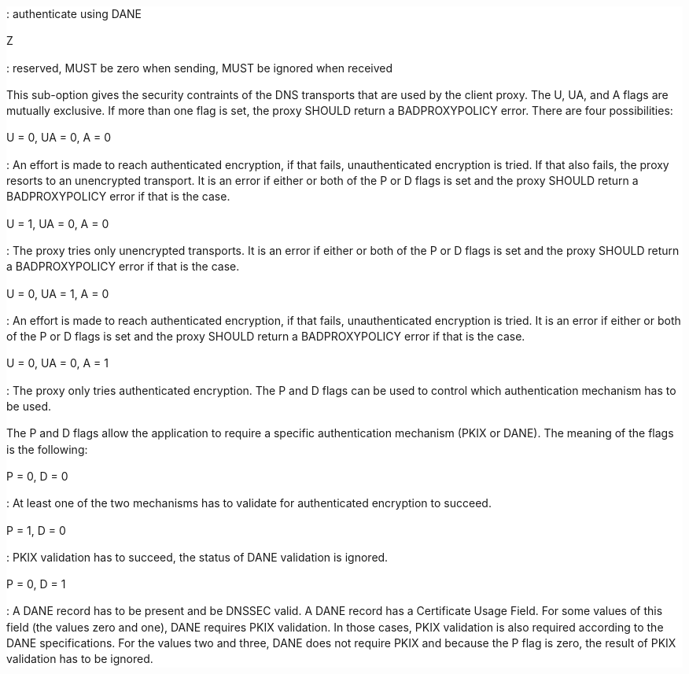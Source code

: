 : authenticate using DANE

Z

: reserved, MUST be zero when sending, MUST be ignored when received

This sub-option gives the security contraints of the DNS transports that
are used by the client proxy.
The U, UA, and A flags are mutually exclusive. If more than one
flag is set, the proxy SHOULD return a BADPROXYPOLICY error.
There are four possibilities:

U = 0, UA = 0, A = 0

: An effort is made to reach authenticated encryption, if that fails,
unauthenticated encryption is tried. If that also fails, the proxy
resorts to an unencrypted transport.
It is an error
if either or both of the P or D flags is set and the proxy SHOULD
return a BADPROXYPOLICY error if that is the case.

U = 1, UA = 0, A = 0

: The proxy tries only unencrypted transports.
It is an error
if either or both of the P or D flags is set and the proxy SHOULD return a
BADPROXYPOLICY error if that is the case.

U = 0, UA = 1, A = 0

: An effort is made to reach authenticated encryption, if that fails,
unauthenticated encryption is tried.
It is an error
if either or both of the P or D flags is set and the proxy SHOULD return a
BADPROXYPOLICY error if that is the case.

U = 0, UA = 0, A = 1

: The proxy only tries authenticated encryption. The P and D flags can be
used to control which authentication mechanism has to be used.

The P and D flags allow the application to require
a specific authentication mechanism (PKIX or DANE). The meaning of the
flags is the following:

P = 0, D = 0

: At least one of the two mechanisms has to validate for authenticated
encryption to succeed.

P = 1, D = 0

: PKIX validation has to succeed, the status of DANE validation is ignored.

P = 0, D = 1

: A DANE record has to be present and be DNSSEC valid.
A DANE record has
a Certificate Usage Field. For some values of this field (the values zero
and one), DANE requires PKIX validation.
In those cases, PKIX validation is also required according to the DANE
specifications. For the values two and three, DANE does not require
PKIX and because the P flag is zero, the result of PKIX validation has to
be ignored.
